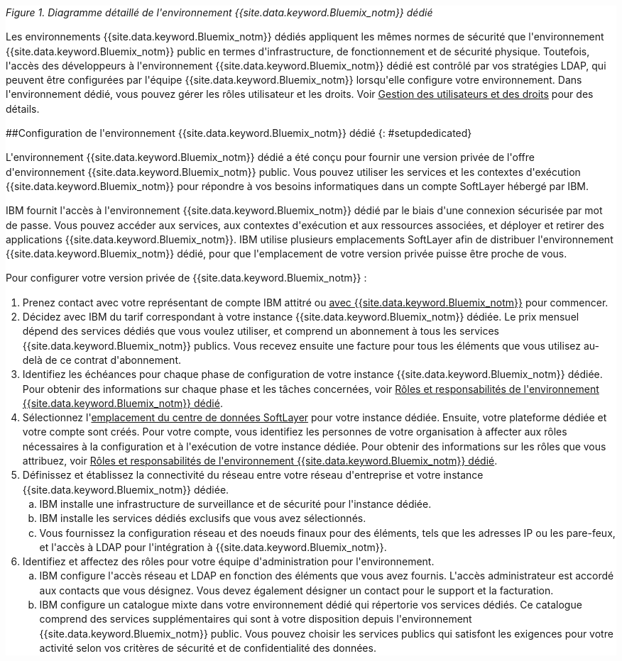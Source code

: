 *Figure 1. Diagramme détaillé de l'environnement {{site.data.keyword.Bluemix_notm}} dédié*

Les environnements {{site.data.keyword.Bluemix_notm}} dédiés appliquent les mêmes normes de sécurité que l'environnement {{site.data.keyword.Bluemix_notm}} public en termes d'infrastructure, de fonctionnement et de sécurité physique. Toutefois, l'accès des développeurs à l'environnement {{site.data.keyword.Bluemix_notm}} dédié est contrôlé par vos stratégies LDAP, qui peuvent être configurées par l'équipe {{site.data.keyword.Bluemix_notm}} lorsqu'elle configure votre environnement. Dans l'environnement dédié, vous pouvez gérer les rôles utilisateur et les droits. Voir [Gestion des utilisateurs et des droits](../admin/index.html#oc_useradmin) pour des détails.


##Configuration de l'environnement {{site.data.keyword.Bluemix_notm}} dédié
{: #setupdedicated}

L'environnement {{site.data.keyword.Bluemix_notm}} dédié a été conçu pour fournir une version privée de l'offre d'environnement {{site.data.keyword.Bluemix_notm}} public. Vous pouvez utiliser les services et les contextes d'exécution {{site.data.keyword.Bluemix_notm}} pour répondre à vos besoins informatiques dans un compte SoftLayer hébergé par IBM.

IBM fournit l'accès à l'environnement {{site.data.keyword.Bluemix_notm}} dédié par le biais d'une connexion sécurisée par mot de passe. Vous pouvez accéder aux services, aux contextes d'exécution et aux ressources associées, et déployer et retirer des applications {{site.data.keyword.Bluemix_notm}}. IBM utilise plusieurs emplacements SoftLayer afin de distribuer l'environnement {{site.data.keyword.Bluemix_notm}} dédié, pour que l'emplacement de votre version privée puisse être proche de vous.

Pour configurer votre version privée de {{site.data.keyword.Bluemix_notm}} :

<ol>
<li>Prenez contact avec votre représentant de compte IBM attitré ou <a href="https://console.ng.bluemix.net/?direct=classic/#/contactUs/cloudOEPaneId=contactUs" target="_blank">avec {{site.data.keyword.Bluemix_notm}}</a> pour commencer.</li>
<li>Décidez avec IBM du tarif correspondant à votre instance {{site.data.keyword.Bluemix_notm}} dédiée. Le prix mensuel dépend des services dédiés que vous voulez utiliser, et comprend un abonnement à tous les services {{site.data.keyword.Bluemix_notm}} publics. Vous recevez ensuite une facture pour tous les éléments que vous utilisez au-delà de ce contrat d'abonnement.</li>
<li>Identifiez les échéances pour chaque phase de configuration de votre instance {{site.data.keyword.Bluemix_notm}} dédiée. Pour obtenir des informations sur chaque phase et les tâches concernées, voir <a href="index.html#rolesresponsibilities" target="_blank">Rôles et responsabilités de l'environnement {{site.data.keyword.Bluemix_notm}} dédié</a>.</li>
<li>Sélectionnez l'<a href="http://www.softlayer.com/data-centers" target="_blank">emplacement du centre de données SoftLayer</a> pour votre instance dédiée. Ensuite, votre plateforme dédiée et votre compte sont créés. Pour votre compte, vous identifiez les personnes de votre organisation à affecter aux rôles nécessaires à la configuration et à l'exécution de votre instance dédiée. Pour obtenir des informations sur les rôles que vous attribuez, voir <a href="index.html#rolesresponsibilities" target="_blank">Rôles et responsabilités de l'environnement {{site.data.keyword.Bluemix_notm}} dédié</a>.
</li>
<li>Définissez et établissez la connectivité du réseau entre votre réseau d'entreprise et votre instance {{site.data.keyword.Bluemix_notm}} dédiée.
	<ol type="a">
	<li>IBM installe une infrastructure de surveillance et de sécurité pour l'instance dédiée.</li>
	<li>IBM installe les services dédiés exclusifs que vous avez sélectionnés.</li>
	<li>Vous fournissez la configuration réseau et des noeuds finaux pour des éléments, tels que les adresses IP ou les pare-feux, et l'accès à LDAP pour l'intégration à {{site.data.keyword.Bluemix_notm}}.</li>
	</ol>
</li>
<li>Identifiez et affectez des rôles pour votre équipe d'administration pour l'environnement.
	<ol type="a">
	<li>IBM configure l'accès réseau et LDAP en fonction des éléments que vous avez fournis. L'accès administrateur est accordé aux contacts que vous désignez. Vous devez également désigner un contact pour le support et la facturation.</li>
	<li>IBM configure un catalogue mixte dans votre environnement dédié qui répertorie vos services dédiés. Ce catalogue comprend des services supplémentaires qui sont à votre disposition depuis l'environnement {{site.data.keyword.Bluemix_notm}} public. Vous pouvez choisir les services publics qui satisfont les exigences pour votre activité selon vos critères de sécurité et de confidentialité des données.</li>